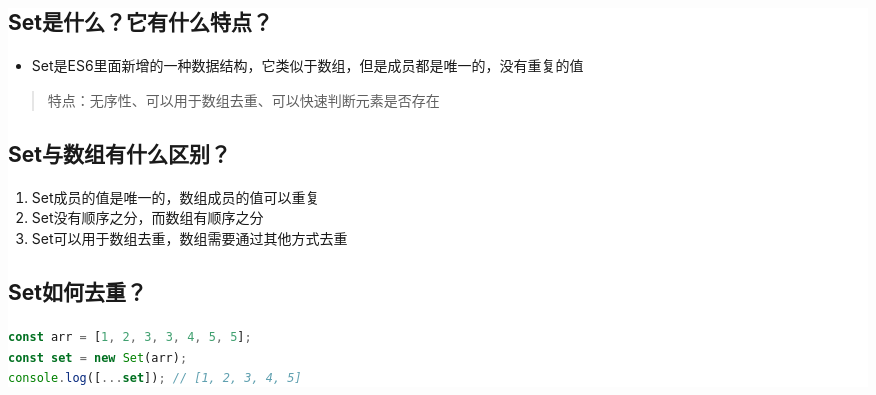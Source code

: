 ## Set是什么？它有什么特点？
- Set是ES6里面新增的一种数据结构，它类似于数组，但是成员都是唯一的，没有重复的值
> 特点：无序性、可以用于数组去重、可以快速判断元素是否存在


## Set与数组有什么区别？
1. Set成员的值是唯一的，数组成员的值可以重复
2. Set没有顺序之分，而数组有顺序之分
3. Set可以用于数组去重，数组需要通过其他方式去重

## Set如何去重？
```javaScript
const arr = [1, 2, 3, 3, 4, 5, 5];
const set = new Set(arr);
console.log([...set]); // [1, 2, 3, 4, 5]
```










